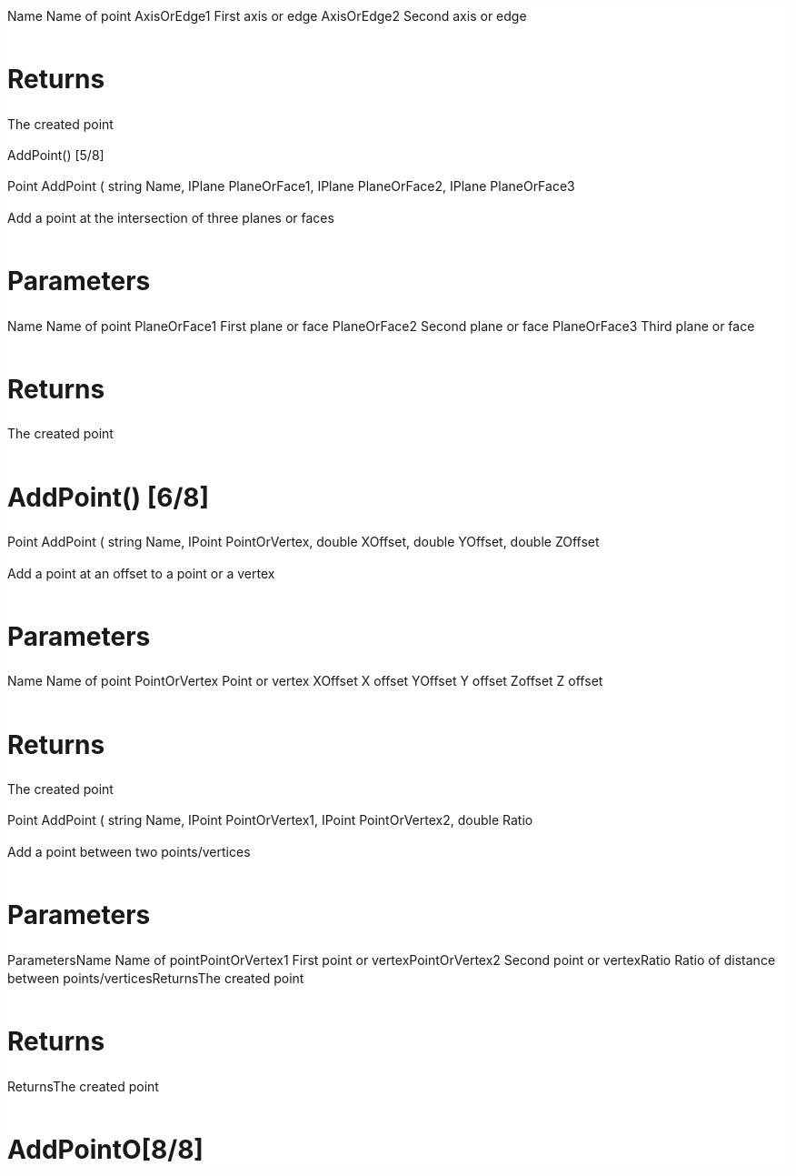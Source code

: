 Name Name of point AxisOrEdge1 First axis or edge AxisOrEdge2 Second axis or edge

# Returns

The created point

AddPoint() [5/8]

Point AddPoint ( string Name, IPlane PlaneOrFace1, IPlane PlaneOrFace2, IPlane PlaneOrFace3

Add a point at the intersection of three planes or faces

# Parameters

Name Name of point PlaneOrFace1 First plane or face PlaneOrFace2 Second plane or face PlaneOrFace3 Third plane or face

# Returns

The created point

# AddPoint() [6/8]

Point AddPoint ( string Name, IPoint PointOrVertex, double XOffset, double YOffset, double ZOffset

Add a point at an offset to a point or a vertex

# Parameters

Name Name of point PointOrVertex Point or vertex XOffset X offset YOffset Y offset Zoffset Z offset

# Returns

The created point

Point AddPoint ( string Name, IPoint PointOrVertex1, IPoint PointOrVertex2, double Ratio

Add a point between two points/vertices

# Parameters

ParametersName Name of pointPointOrVertex1 First point or vertexPointOrVertex2 Second point or vertexRatio Ratio of distance between points/verticesReturnsThe created point

# Returns

ReturnsThe created point

# AddPointO[8/8]

